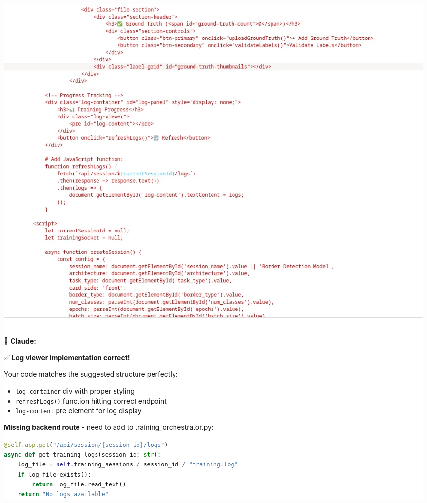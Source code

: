 ![Screenshot_20250724_010016.png](./files/images/Screenshot_20250724_010016.png)

---

🤖 **Claude:**

✅ **Log viewer implementation correct!**

Your code matches the suggested structure perfectly:
- `log-container` div with proper styling
- `refreshLogs()` function hitting correct endpoint
- `log-content` pre element for log display

**Missing backend route** - need to add to training_orchestrator.py:

```python
@self.app.get("/api/session/{session_id}/logs")
async def get_training_logs(session_id: str):
    log_file = self.training_sessions / session_id / "training.log"
    if log_file.exists():
        return log_file.read_text()
    return "No logs available"
```
